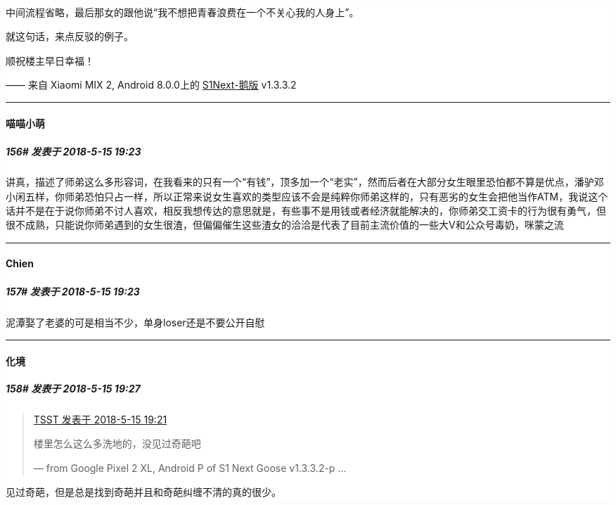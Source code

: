 

中间流程省略，最后那女的跟他说“我不想把青春浪费在一个不关心我的人身上”。

就这句话，来点反驳的例子。

顺祝楼主早日幸福！

—— 来自 Xiaomi MIX 2, Android 8.0.0上的 [S1Next-鹅版](https://github.com/ykrank/S1-Next/releases) v1.3.3.2







-----

####  喵喵小萌  
##### 156#       发表于 2018-5-15 19:23




讲真，描述了师弟这么多形容词，在我看来的只有一个“有钱”，顶多加一个“老实”，然而后者在大部分女生眼里恐怕都不算是优点，潘驴邓小闲五样，你师弟恐怕只占一样，所以正常来说女生喜欢的类型应该不会是纯粹你师弟这样的，只有恶劣的女生会把他当作ATM，我说这个话并不是在于说你师弟不讨人喜欢，相反我想传达的意思就是，有些事不是用钱或者经济就能解决的，你师弟交工资卡的行为很有勇气，但很不成熟，只能说你师弟遇到的女生很渣，但偏偏催生这些渣女的洽洽是代表了目前主流价值的一些大V和公众号毒奶，咪蒙之流







-----

####  Chien  
##### 157#       发表于 2018-5-15 19:23




泥潭娶了老婆的可是相当不少，单身loser还是不要公开自慰







-----

####  化境  
##### 158#       发表于 2018-5-15 19:27



<blockquote><a href="httphttps://bbs.saraba1st.com/2b/forum.php?mod=redirect&amp;goto=findpost&amp;pid=39606778&amp;ptid=1653168" target="_blank">TSST 发表于 2018-5-15 19:21</a>

楼里怎么这么多洗地的，没见过奇葩吧


— from Google Pixel 2 XL, Android P of S1 Next Goose v1.3.3.2-p ...</blockquote>
见过奇葩，但是总是找到奇葩并且和奇葩纠缠不清的真的很少。


